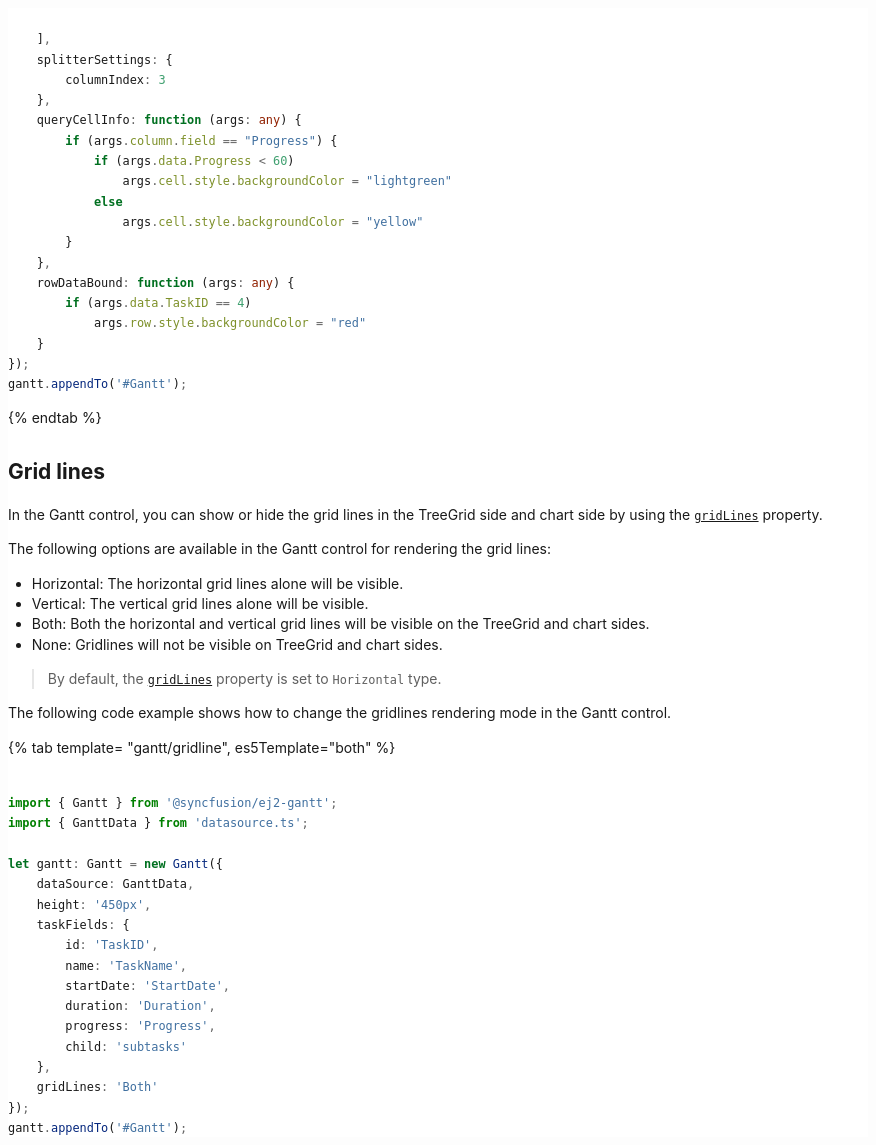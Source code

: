 ```typescript

    ],
    splitterSettings: {
        columnIndex: 3
    },
    queryCellInfo: function (args: any) {
        if (args.column.field == "Progress") {
            if (args.data.Progress < 60)
                args.cell.style.backgroundColor = "lightgreen"
            else
                args.cell.style.backgroundColor = "yellow"
        }
    },
    rowDataBound: function (args: any) {
        if (args.data.TaskID == 4)
            args.row.style.backgroundColor = "red"
    }
});
gantt.appendTo('#Gantt');


```

{% endtab %}

## Grid lines

In the Gantt control, you can show or hide the grid lines in the TreeGrid side and chart side by using the [`gridLines`](../api/gantt/gridLine/) property.

The following options are available in the Gantt control for rendering the grid lines:

* Horizontal: The horizontal grid lines alone will be visible.
* Vertical: The vertical grid lines alone will be visible.
* Both: Both the horizontal and vertical grid lines will be visible on the TreeGrid and chart sides.
* None: Gridlines will not be visible on TreeGrid and chart sides.

> By default, the [`gridLines`](../api/gantt/gridLine/) property is set to `Horizontal` type.

The following code example shows how to change the gridlines rendering mode in the Gantt control.

{% tab template= "gantt/gridline", es5Template="both" %}

```typescript

import { Gantt } from '@syncfusion/ej2-gantt';
import { GanttData } from 'datasource.ts';

let gantt: Gantt = new Gantt({
    dataSource: GanttData,
    height: '450px',
    taskFields: {
        id: 'TaskID',
        name: 'TaskName',
        startDate: 'StartDate',
        duration: 'Duration',
        progress: 'Progress',
        child: 'subtasks'
    },
    gridLines: 'Both'
});
gantt.appendTo('#Gantt');

```
